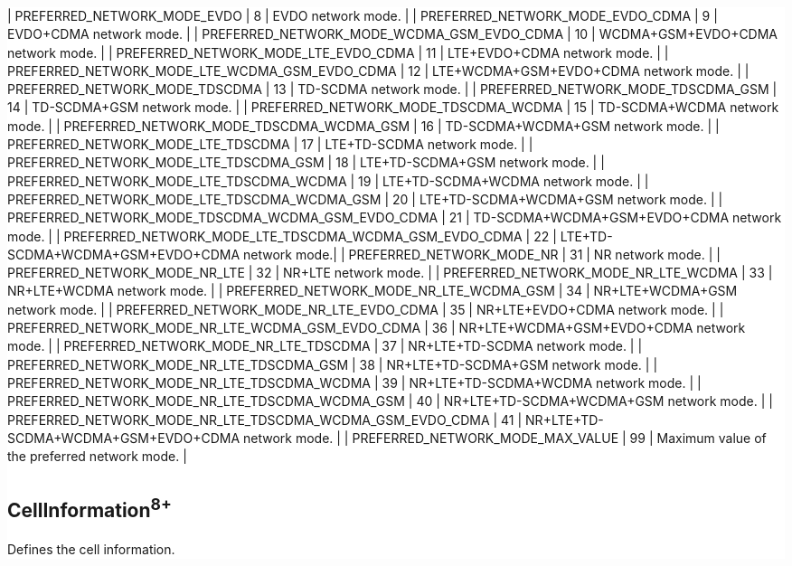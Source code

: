 | PREFERRED_NETWORK_MODE_EVDO                               | 8    | EVDO network mode.                           |
| PREFERRED_NETWORK_MODE_EVDO_CDMA                          | 9    | EVDO+CDMA network mode.                      |
| PREFERRED_NETWORK_MODE_WCDMA_GSM_EVDO_CDMA                | 10   | WCDMA+GSM+EVDO+CDMA network mode.            |
| PREFERRED_NETWORK_MODE_LTE_EVDO_CDMA                      | 11   | LTE+EVDO+CDMA network mode.                  |
| PREFERRED_NETWORK_MODE_LTE_WCDMA_GSM_EVDO_CDMA            | 12   | LTE+WCDMA+GSM+EVDO+CDMA network mode.        |
| PREFERRED_NETWORK_MODE_TDSCDMA                            | 13   | TD-SCDMA network mode.                        |
| PREFERRED_NETWORK_MODE_TDSCDMA_GSM                        | 14   | TD-SCDMA+GSM network mode.                    |
| PREFERRED_NETWORK_MODE_TDSCDMA_WCDMA                      | 15   | TD-SCDMA+WCDMA network mode.                  |
| PREFERRED_NETWORK_MODE_TDSCDMA_WCDMA_GSM                  | 16   | TD-SCDMA+WCDMA+GSM network mode.              |
| PREFERRED_NETWORK_MODE_LTE_TDSCDMA                        | 17   | LTE+TD-SCDMA network mode.                    |
| PREFERRED_NETWORK_MODE_LTE_TDSCDMA_GSM                    | 18   | LTE+TD-SCDMA+GSM network mode.                |
| PREFERRED_NETWORK_MODE_LTE_TDSCDMA_WCDMA                  | 19   | LTE+TD-SCDMA+WCDMA network mode.              |
| PREFERRED_NETWORK_MODE_LTE_TDSCDMA_WCDMA_GSM              | 20   | LTE+TD-SCDMA+WCDMA+GSM network mode.          |
| PREFERRED_NETWORK_MODE_TDSCDMA_WCDMA_GSM_EVDO_CDMA        | 21   | TD-SCDMA+WCDMA+GSM+EVDO+CDMA network mode.    |
| PREFERRED_NETWORK_MODE_LTE_TDSCDMA_WCDMA_GSM_EVDO_CDMA    | 22   | LTE+TD-SCDMA+WCDMA+GSM+EVDO+CDMA network mode.|
| PREFERRED_NETWORK_MODE_NR                                 | 31   | NR network mode.                             |
| PREFERRED_NETWORK_MODE_NR_LTE                             | 32   | NR+LTE network mode.                         |
| PREFERRED_NETWORK_MODE_NR_LTE_WCDMA                       | 33   | NR+LTE+WCDMA network mode.                   |
| PREFERRED_NETWORK_MODE_NR_LTE_WCDMA_GSM                   | 34   | NR+LTE+WCDMA+GSM network mode.               |
| PREFERRED_NETWORK_MODE_NR_LTE_EVDO_CDMA                   | 35   | NR+LTE+EVDO+CDMA network mode.               |
| PREFERRED_NETWORK_MODE_NR_LTE_WCDMA_GSM_EVDO_CDMA         | 36   | NR+LTE+WCDMA+GSM+EVDO+CDMA network mode.     |
| PREFERRED_NETWORK_MODE_NR_LTE_TDSCDMA                     | 37   | NR+LTE+TD-SCDMA network mode.                 |
| PREFERRED_NETWORK_MODE_NR_LTE_TDSCDMA_GSM                 | 38   | NR+LTE+TD-SCDMA+GSM network mode.             |
| PREFERRED_NETWORK_MODE_NR_LTE_TDSCDMA_WCDMA               | 39   | NR+LTE+TD-SCDMA+WCDMA network mode.           |
| PREFERRED_NETWORK_MODE_NR_LTE_TDSCDMA_WCDMA_GSM           | 40   | NR+LTE+TD-SCDMA+WCDMA+GSM network mode.       |
| PREFERRED_NETWORK_MODE_NR_LTE_TDSCDMA_WCDMA_GSM_EVDO_CDMA | 41   | NR+LTE+TD-SCDMA+WCDMA+GSM+EVDO+CDMA network mode.       |
| PREFERRED_NETWORK_MODE_MAX_VALUE                          | 99   | Maximum value of the preferred network mode.                         |

## CellInformation<sup>8+</sup>

Defines the cell information.
